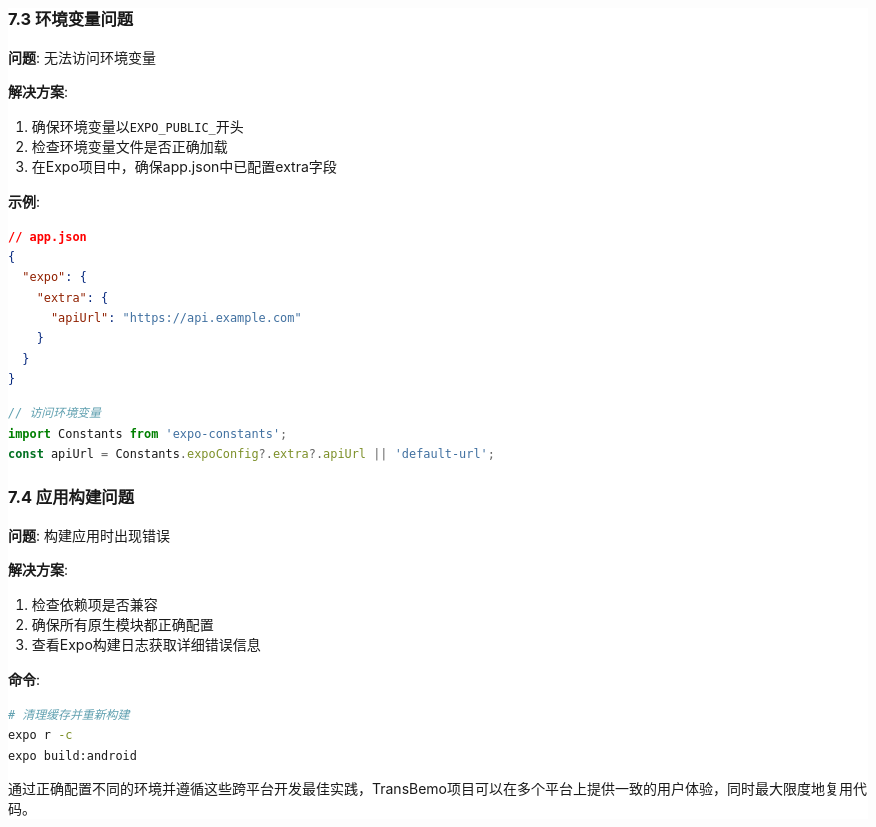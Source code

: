 ### 7.3 环境变量问题

**问题**: 无法访问环境变量

**解决方案**:
1. 确保环境变量以`EXPO_PUBLIC_`开头
2. 检查环境变量文件是否正确加载
3. 在Expo项目中，确保app.json中已配置extra字段

**示例**:
```json
// app.json
{
  "expo": {
    "extra": {
      "apiUrl": "https://api.example.com"
    }
  }
}
```

```typescript
// 访问环境变量
import Constants from 'expo-constants';
const apiUrl = Constants.expoConfig?.extra?.apiUrl || 'default-url';
```

### 7.4 应用构建问题

**问题**: 构建应用时出现错误

**解决方案**:
1. 检查依赖项是否兼容
2. 确保所有原生模块都正确配置
3. 查看Expo构建日志获取详细错误信息

**命令**:
```bash
# 清理缓存并重新构建
expo r -c
expo build:android
```

通过正确配置不同的环境并遵循这些跨平台开发最佳实践，TransBemo项目可以在多个平台上提供一致的用户体验，同时最大限度地复用代码。 